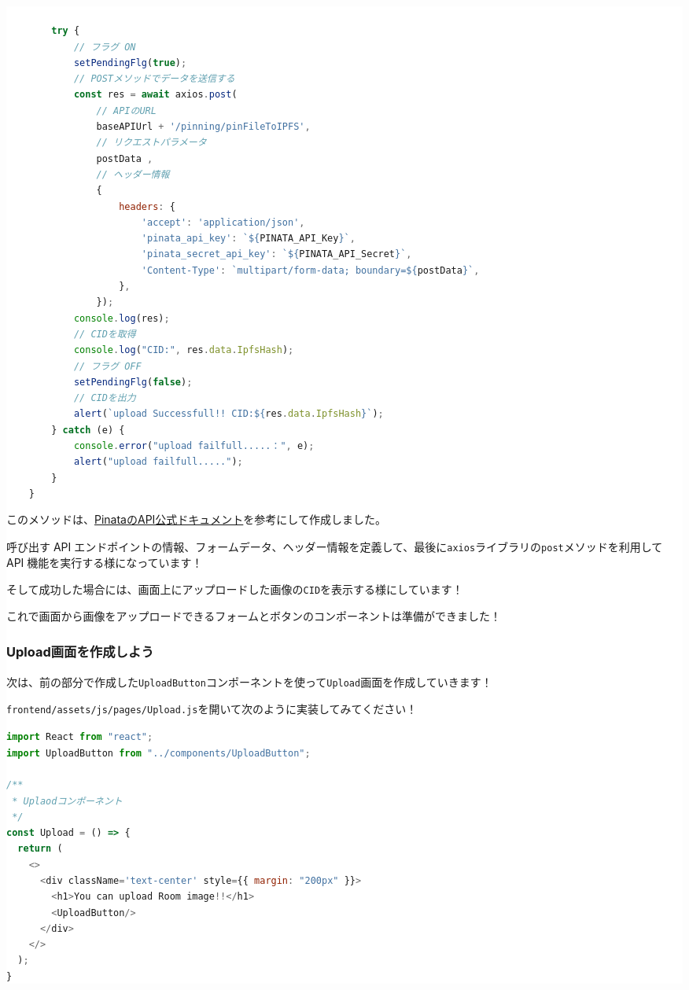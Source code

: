 ```js

        try {
            // フラグ ON
            setPendingFlg(true);
            // POSTメソッドでデータを送信する
            const res = await axios.post(
                // APIのURL
                baseAPIUrl + '/pinning/pinFileToIPFS',
                // リクエストパラメータ
                postData ,
                // ヘッダー情報
                {
                    headers: {
                        'accept': 'application/json',
                        'pinata_api_key': `${PINATA_API_Key}`,
                        'pinata_secret_api_key': `${PINATA_API_Secret}`,
                        'Content-Type': `multipart/form-data; boundary=${postData}`,
                    },
                });
            console.log(res);
            // CIDを取得
            console.log("CID:", res.data.IpfsHash);
            // フラグ OFF
            setPendingFlg(false);
            // CIDを出力
            alert(`upload Successfull!! CID:${res.data.IpfsHash}`);
        } catch (e) {
            console.error("upload failfull.....：", e);
            alert("upload failfull.....");
        }
    }
```

このメソッドは、[PinataのAPI公式ドキュメント](https://docs.pinata.cloud/pinata-api/pinning/pin-file-or-directory)を参考にして作成しました。

呼び出す API エンドポイントの情報、フォームデータ、ヘッダー情報を定義して、最後に`axios`ライブラリの`post`メソッドを利用して API 機能を実行する様になっています！

そして成功した場合には、画面上にアップロードした画像の`CID`を表示する様にしています！

これで画面から画像をアップロードできるフォームとボタンのコンポーネントは準備ができました！

### Upload画面を作成しよう

次は、前の部分で作成した`UploadButton`コンポーネントを使って`Upload`画面を作成していきます！

`frontend/assets/js/pages/Upload.js`を開いて次のように実装してみてください！

```js
import React from "react";
import UploadButton from "../components/UploadButton";

/**
 * Uplaodコンポーネント
 */
const Upload = () => {
  return (
    <>
      <div className='text-center' style={{ margin: "200px" }}>
        <h1>You can upload Room image!!</h1>
        <UploadButton/>
      </div>
    </>
  );
}

```